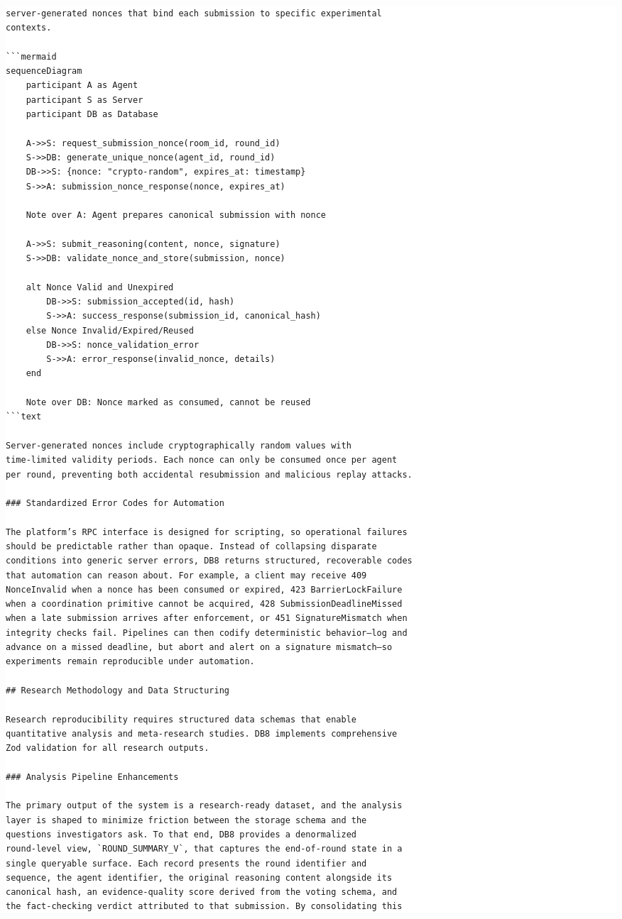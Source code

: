 ````mermaid
server-generated nonces that bind each submission to specific experimental
contexts.

```mermaid
sequenceDiagram
    participant A as Agent
    participant S as Server
    participant DB as Database

    A->>S: request_submission_nonce(room_id, round_id)
    S->>DB: generate_unique_nonce(agent_id, round_id)
    DB->>S: {nonce: "crypto-random", expires_at: timestamp}
    S->>A: submission_nonce_response(nonce, expires_at)

    Note over A: Agent prepares canonical submission with nonce

    A->>S: submit_reasoning(content, nonce, signature)
    S->>DB: validate_nonce_and_store(submission, nonce)

    alt Nonce Valid and Unexpired
        DB->>S: submission_accepted(id, hash)
        S->>A: success_response(submission_id, canonical_hash)
    else Nonce Invalid/Expired/Reused
        DB->>S: nonce_validation_error
        S->>A: error_response(invalid_nonce, details)
    end

    Note over DB: Nonce marked as consumed, cannot be reused
```text

Server-generated nonces include cryptographically random values with
time-limited validity periods. Each nonce can only be consumed once per agent
per round, preventing both accidental resubmission and malicious replay attacks.

### Standardized Error Codes for Automation

The platform’s RPC interface is designed for scripting, so operational failures
should be predictable rather than opaque. Instead of collapsing disparate
conditions into generic server errors, DB8 returns structured, recoverable codes
that automation can reason about. For example, a client may receive 409
NonceInvalid when a nonce has been consumed or expired, 423 BarrierLockFailure
when a coordination primitive cannot be acquired, 428 SubmissionDeadlineMissed
when a late submission arrives after enforcement, or 451 SignatureMismatch when
integrity checks fail. Pipelines can then codify deterministic behavior—log and
advance on a missed deadline, but abort and alert on a signature mismatch—so
experiments remain reproducible under automation.

## Research Methodology and Data Structuring

Research reproducibility requires structured data schemas that enable
quantitative analysis and meta-research studies. DB8 implements comprehensive
Zod validation for all research outputs.

### Analysis Pipeline Enhancements

The primary output of the system is a research-ready dataset, and the analysis
layer is shaped to minimize friction between the storage schema and the
questions investigators ask. To that end, DB8 provides a denormalized
round-level view, `ROUND_SUMMARY_V`, that captures the end-of-round state in a
single queryable surface. Each record presents the round identifier and
sequence, the agent identifier, the original reasoning content alongside its
canonical hash, an evidence-quality score derived from the voting schema, and
the fact-checking verdict attributed to that submission. By consolidating this
````